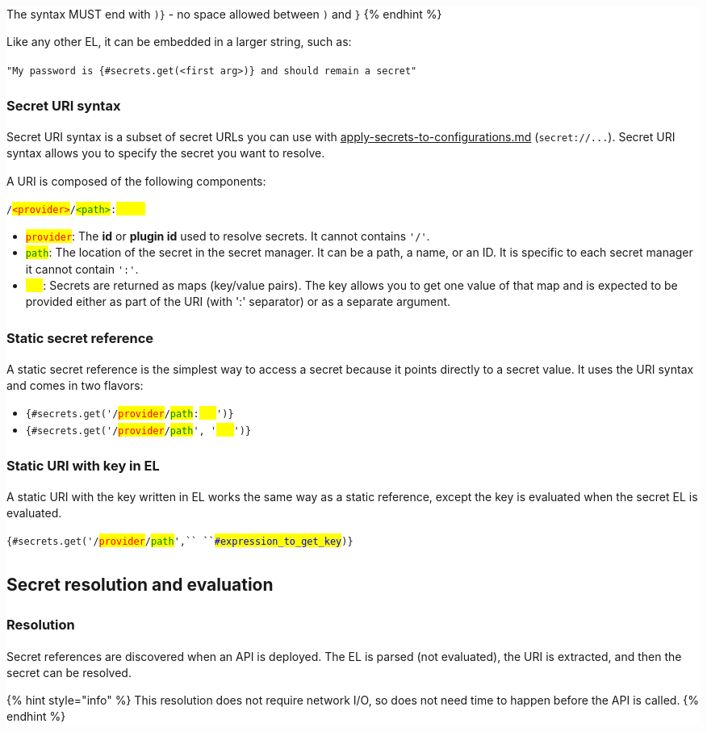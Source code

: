 The syntax MUST end with `)}` - no space allowed between `)` and `}`
{% endhint %}

Like any other EL, it can be embedded in a larger string, such as:

`"My password is {#secrets.get(<first arg>)} and should remain a secret"`

### Secret URI syntax

Secret URI syntax is a subset of secret URLs you can use with [apply-secrets-to-configurations.md](apply-secrets-to-configurations.md "mention") (`secret://...`). Secret URI syntax allows you to specify the secret you want to resolve.

A URI is composed of the following components:

`/`<mark style="color:red;">`<provider>`</mark>`/`<mark style="color:green;">`<path>`</mark>`:`<mark style="color:yellow;">`<key>`</mark>

* <mark style="color:red;">`provider`</mark>: The **id** or **plugin id** used to resolve secrets. It cannot contains `'/'`.
* <mark style="color:green;">`path`</mark>: The location of the secret in the secret manager. It can be a path, a name, or an ID. It is specific to each secret manager it cannot contain `':'`.
* <mark style="color:yellow;">`key`</mark>: Secrets are returned as maps (key/value pairs). The key allows you to get one value of that map and is expected to be provided either as part of the URI (with ':' separator) or as a separate argument.

### Static secret reference

A static secret reference is the simplest way to access a secret because it points directly to a secret value. It uses the URI syntax and comes in two flavors:

* `{#secrets.get('/`<mark style="color:red;">`provider`</mark>`/`<mark style="color:green;">`path`</mark>`:`<mark style="color:yellow;">`key`</mark>`')}`
* `{#secrets.get('/`<mark style="color:red;">`provider`</mark>`/`<mark style="color:green;">`path`</mark>`', '`<mark style="color:yellow;">`key`</mark>`')}`

### Static URI with key in EL

A static URI with the key written in EL works the same way as a static reference, except the key is evaluated when the secret EL is evaluated.

`{#secrets.get('/`<mark style="color:red;">`provider`</mark>`/`<mark style="color:green;">`path`</mark>` ',`` `` `<mark style="color:blue;">`#expression_to_get_key`</mark>`)}`

## Secret resolution and evaluation

### Resolution

Secret references are discovered when an API is deployed. The EL is parsed (not evaluated), the URI is extracted, and then the secret can be resolved.

{% hint style="info" %}
This resolution does not require network I/O, so does not need time to happen before the API is called.
{% endhint %}
